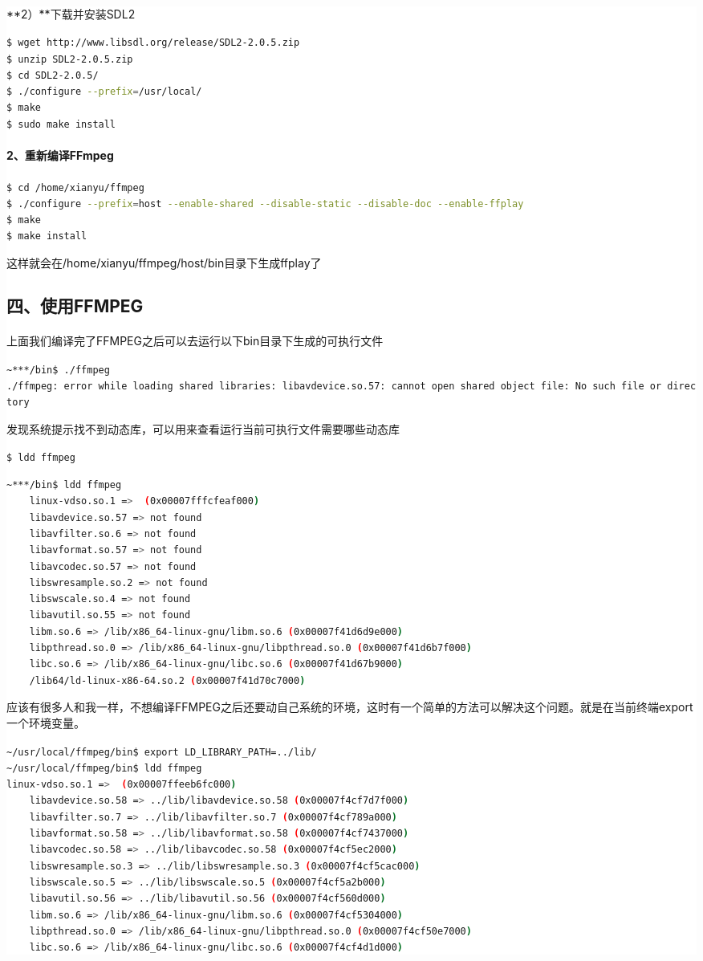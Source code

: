 **2）**下载并安装SDL2

```sh
$ wget http://www.libsdl.org/release/SDL2-2.0.5.zip
$ unzip SDL2-2.0.5.zip
$ cd SDL2-2.0.5/
$ ./configure --prefix=/usr/local/
$ make
$ sudo make install
```

#### 2、重新编译FFmpeg

```sh
$ cd /home/xianyu/ffmpeg
$ ./configure --prefix=host --enable-shared --disable-static --disable-doc --enable-ffplay
$ make
$ make install
```

 这样就会在/home/xianyu/ffmpeg/host/bin目录下生成ffplay了 

## 四、使用FFMPEG

 上面我们编译完了FFMPEG之后可以去运行以下bin目录下生成的可执行文件 

```sh
~***/bin$ ./ffmpeg 
./ffmpeg: error while loading shared libraries: libavdevice.so.57: cannot open shared object file: No such file or directory
```

 发现系统提示找不到动态库，可以用来查看运行当前可执行文件需要哪些动态库 

```sh
$ ldd ffmpeg
```

```sh
~***/bin$ ldd ffmpeg 
    linux-vdso.so.1 =>  (0x00007fffcfeaf000)
    libavdevice.so.57 => not found
    libavfilter.so.6 => not found
    libavformat.so.57 => not found
    libavcodec.so.57 => not found
    libswresample.so.2 => not found
    libswscale.so.4 => not found
    libavutil.so.55 => not found
    libm.so.6 => /lib/x86_64-linux-gnu/libm.so.6 (0x00007f41d6d9e000)
    libpthread.so.0 => /lib/x86_64-linux-gnu/libpthread.so.0 (0x00007f41d6b7f000)
    libc.so.6 => /lib/x86_64-linux-gnu/libc.so.6 (0x00007f41d67b9000)
    /lib64/ld-linux-x86-64.so.2 (0x00007f41d70c7000)
```

应该有很多人和我一样，不想编译FFMPEG之后还要动自己系统的环境，这时有一个简单的方法可以解决这个问题。就是在当前终端export一个环境变量。

```sh
~/usr/local/ffmpeg/bin$ export LD_LIBRARY_PATH=../lib/
~/usr/local/ffmpeg/bin$ ldd ffmpeg 
linux-vdso.so.1 =>  (0x00007ffeeb6fc000)
	libavdevice.so.58 => ../lib/libavdevice.so.58 (0x00007f4cf7d7f000)
	libavfilter.so.7 => ../lib/libavfilter.so.7 (0x00007f4cf789a000)
	libavformat.so.58 => ../lib/libavformat.so.58 (0x00007f4cf7437000)
	libavcodec.so.58 => ../lib/libavcodec.so.58 (0x00007f4cf5ec2000)
	libswresample.so.3 => ../lib/libswresample.so.3 (0x00007f4cf5cac000)
	libswscale.so.5 => ../lib/libswscale.so.5 (0x00007f4cf5a2b000)
	libavutil.so.56 => ../lib/libavutil.so.56 (0x00007f4cf560d000)
	libm.so.6 => /lib/x86_64-linux-gnu/libm.so.6 (0x00007f4cf5304000)
	libpthread.so.0 => /lib/x86_64-linux-gnu/libpthread.so.0 (0x00007f4cf50e7000)
	libc.so.6 => /lib/x86_64-linux-gnu/libc.so.6 (0x00007f4cf4d1d000)
```